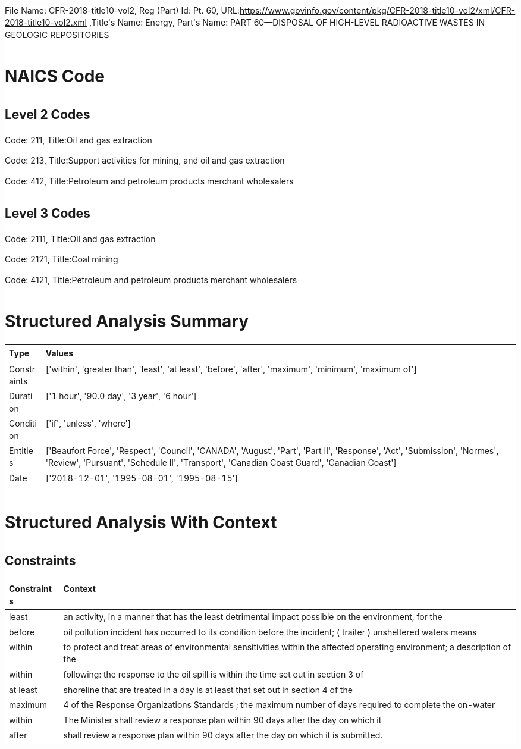 File Name: CFR-2018-title10-vol2, Reg (Part) Id: Pt. 60, URL:https://www.govinfo.gov/content/pkg/CFR-2018-title10-vol2/xml/CFR-2018-title10-vol2.xml
,Title's Name: Energy, Part's Name: PART 60—DISPOSAL OF HIGH-LEVEL RADIOACTIVE WASTES IN GEOLOGIC REPOSITORIES




# NAICS Code
## Level 2 Codes
Code: 211, Title:Oil and gas extraction

Code: 213, Title:Support activities for mining, and oil and gas extraction

Code: 412, Title:Petroleum and petroleum products merchant wholesalers




## Level 3 Codes
Code: 2111, Title:Oil and gas extraction

Code: 2121, Title:Coal mining

Code: 4121, Title:Petroleum and petroleum products merchant wholesalers







# Structured Analysis Summary
| Type        | Values                                                                                                                                                                                                                 |
|:------------|:-----------------------------------------------------------------------------------------------------------------------------------------------------------------------------------------------------------------------|
| Constraints | ['within', 'greater than', 'least', 'at least', 'before', 'after', 'maximum', 'minimum', 'maximum of']                                                                                                                 |
| Duration    | ['1 hour', '90.0 day', '3 year', '6 hour']                                                                                                                                                                             |
| Condition   | ['if', 'unless', 'where']                                                                                                                                                                                              |
| Entities    | ['Beaufort Force', 'Respect', 'Council', 'CANADA', 'August', 'Part', 'Part II', 'Response', 'Act', 'Submission', 'Normes', 'Review', 'Pursuant', 'Schedule II', 'Transport', 'Canadian Coast Guard', 'Canadian Coast'] |
| Date        | ['2018-12-01', '1995-08-01', '1995-08-15']                                                                                                                                                                             |


# Structured Analysis With Context
 


## Constraints
| Constraints   | Context                                                                                                                   |
|:--------------|:--------------------------------------------------------------------------------------------------------------------------|
| least         | an activity, in a manner that has the least detrimental impact possible on the environment, for the                       |
| before        | oil pollution incident has occurred to its condition before the incident; ( traiter ) unsheltered waters means            |
| within        | to protect and treat areas of environmental sensitivities within the affected operating environment; a description of the |
| within        | following: the response to the oil spill is within the time set out in section 3 of                                       |
| at least      | shoreline that are treated in a day is at least that set out in section 4 of the                                          |
| maximum       | 4 of the Response Organizations Standards ; the maximum number of days required to complete the on-water                  |
| within        | The Minister shall review a response plan  within 90 days after the day on which it                                       |
| after         | shall review a response plan within 90 days after  the day on which it is submitted.                                      |